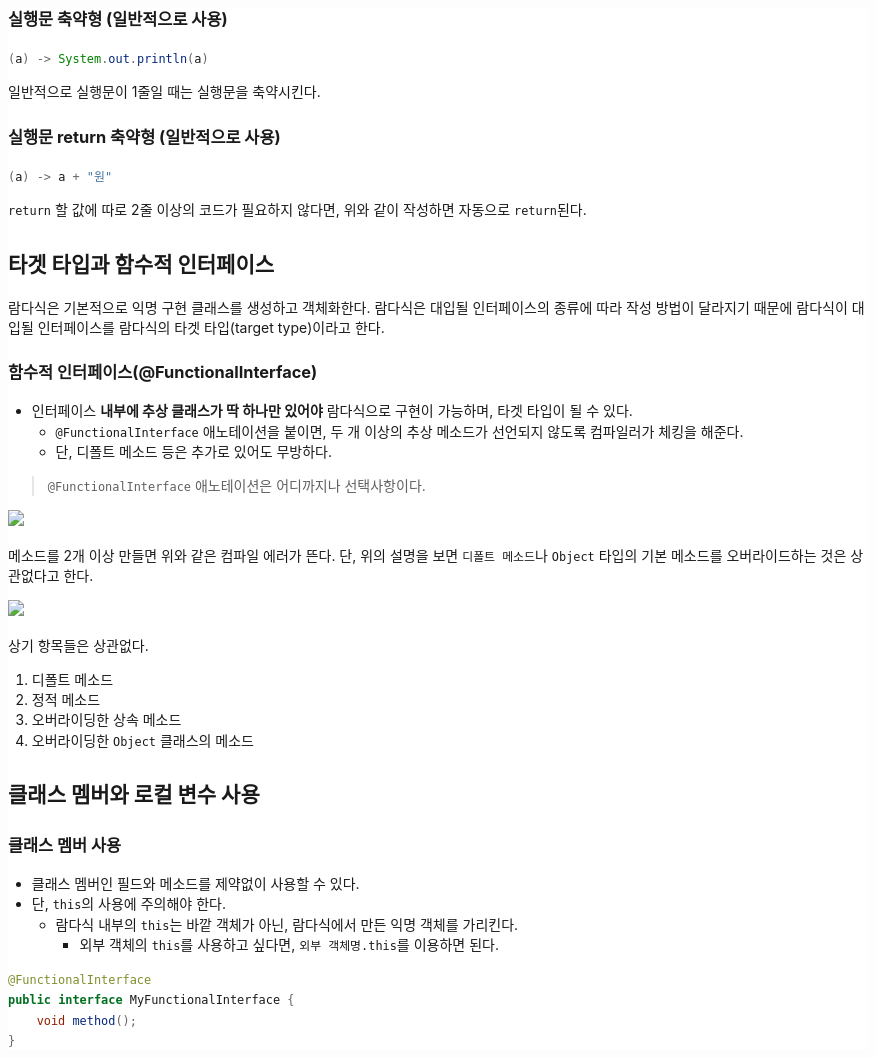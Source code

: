 ### 실행문 축약형 (일반적으로 사용)

```java
(a) -> System.out.println(a)
```

일반적으로 실행문이 1줄일 때는 실행문을 축약시킨다.

### 실행문 return 축약형 (일반적으로 사용)

```java
(a) -> a + "원"
```

`return` 할 값에 따로 2줄 이상의 코드가 필요하지 않다면, 위와 같이 작성하면 자동으로 `return`된다.

## 타겟 타입과 함수적 인터페이스

람다식은 기본적으로 익명 구현 클래스를 생성하고 객체화한다. 람다식은 대입될 인터페이스의 종류에 따라 작성 방법이 달라지기 때문에 람다식이 대입될 인터페이스를 람다식의 타겟 타입(target type)이라고 한다.

### 함수적 인터페이스(@FunctionalInterface)

- 인터페이스 **내부에 추상 클래스가 딱 하나만 있어야** 람다식으로 구현이 가능하며, 타겟 타입이 될 수 있다.
  - `@FunctionalInterface` 애노테이션을 붙이면, 두 개 이상의 추상 메소드가 선언되지 않도록 컴파일러가 체킹을 해준다.
  - 단, 디폴트 메소드 등은 추가로 있어도 무방하다.

> `@FunctionalInterface` 애노테이션은 어디까지나 선택사항이다.

![](https://images.velog.io/images/jakeseo_me/post/9c2cfb93-527d-423f-be81-7eaed49a6238/image.png)

메소드를 2개 이상 만들면 위와 같은 컴파일 에러가 뜬다. 단, 위의 설명을 보면 `디폴트 메소드`나 `Object` 타입의 기본 메소드를 오버라이드하는 것은 상관없다고 한다.

![](https://images.velog.io/images/jakeseo_me/post/a5a9ebee-2a88-4a41-bf05-80288b3b31f7/image.png)

상기 항목들은 상관없다.

1. 디폴트 메소드
2. 정적 메소드
3. 오버라이딩한 상속 메소드
4. 오버라이딩한 `Object` 클래스의 메소드

## 클래스 멤버와 로컬 변수 사용

### 클래스 멤버 사용

- 클래스 멤버인 필드와 메소드를 제약없이 사용할 수 있다.
- 단, `this`의 사용에 주의해야 한다. 
  - 람다식 내부의 `this`는 바깥 객체가 아닌, 람다식에서 만든 익명 객체를 가리킨다.
    - 외부 객체의 `this`를 사용하고 싶다면, `외부 객체명.this`를 이용하면 된다.

```java
@FunctionalInterface
public interface MyFunctionalInterface {
    void method();
}
```
